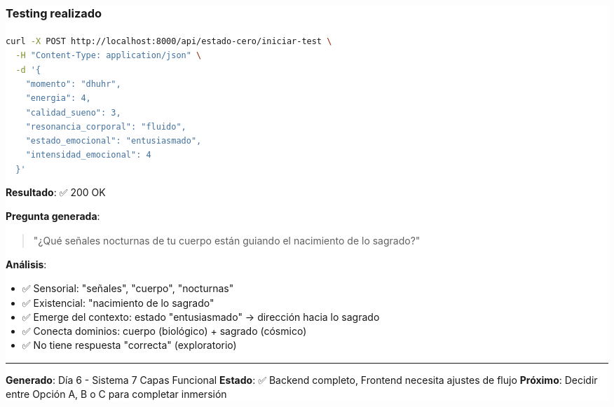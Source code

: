 ### Testing realizado

```bash
curl -X POST http://localhost:8000/api/estado-cero/iniciar-test \
  -H "Content-Type: application/json" \
  -d '{
    "momento": "dhuhr",
    "energia": 4,
    "calidad_sueno": 3,
    "resonancia_corporal": "fluido",
    "estado_emocional": "entusiasmado",
    "intensidad_emocional": 4
  }'
```

**Resultado**: ✅ 200 OK

**Pregunta generada**:
> "¿Qué señales nocturnas de tu cuerpo están guiando el nacimiento de lo sagrado?"

**Análisis**:
- ✅ Sensorial: "señales", "cuerpo", "nocturnas"
- ✅ Existencial: "nacimiento de lo sagrado"
- ✅ Emerge del contexto: estado "entusiasmado" → dirección hacia lo sagrado
- ✅ Conecta dominios: cuerpo (biológico) + sagrado (cósmico)
- ✅ No tiene respuesta "correcta" (exploratorio)

---

**Generado**: Día 6 - Sistema 7 Capas Funcional
**Estado**: ✅ Backend completo, Frontend necesita ajustes de flujo
**Próximo**: Decidir entre Opción A, B o C para completar inmersión
